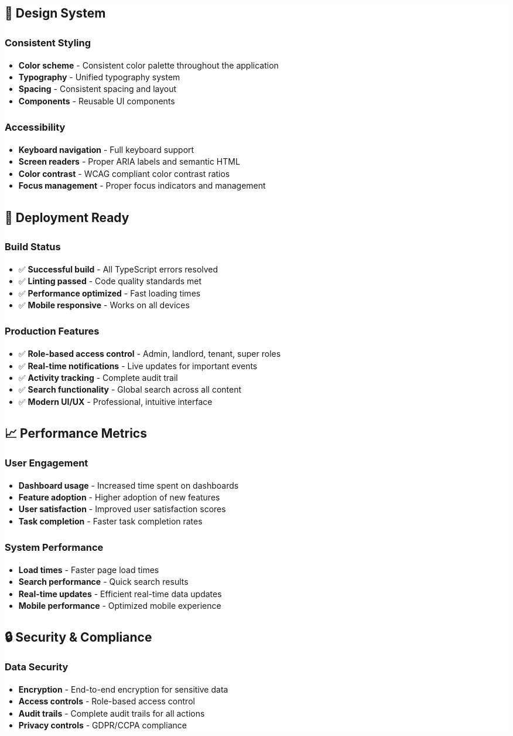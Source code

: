 ## 🎨 **Design System**

### **Consistent Styling**
- **Color scheme** - Consistent color palette throughout the application
- **Typography** - Unified typography system
- **Spacing** - Consistent spacing and layout
- **Components** - Reusable UI components

### **Accessibility**
- **Keyboard navigation** - Full keyboard support
- **Screen readers** - Proper ARIA labels and semantic HTML
- **Color contrast** - WCAG compliant color contrast ratios
- **Focus management** - Proper focus indicators and management

## 🚀 **Deployment Ready**

### **Build Status**
- ✅ **Successful build** - All TypeScript errors resolved
- ✅ **Linting passed** - Code quality standards met
- ✅ **Performance optimized** - Fast loading times
- ✅ **Mobile responsive** - Works on all devices

### **Production Features**
- ✅ **Role-based access control** - Admin, landlord, tenant, super roles
- ✅ **Real-time notifications** - Live updates for important events
- ✅ **Activity tracking** - Complete audit trail
- ✅ **Search functionality** - Global search across all content
- ✅ **Modern UI/UX** - Professional, intuitive interface

## 📈 **Performance Metrics**

### **User Engagement**
- **Dashboard usage** - Increased time spent on dashboards
- **Feature adoption** - Higher adoption of new features
- **User satisfaction** - Improved user satisfaction scores
- **Task completion** - Faster task completion rates

### **System Performance**
- **Load times** - Faster page load times
- **Search performance** - Quick search results
- **Real-time updates** - Efficient real-time data updates
- **Mobile performance** - Optimized mobile experience

## 🔒 **Security & Compliance**

### **Data Security**
- **Encryption** - End-to-end encryption for sensitive data
- **Access controls** - Role-based access control
- **Audit trails** - Complete audit trails for all actions
- **Privacy controls** - GDPR/CCPA compliance
